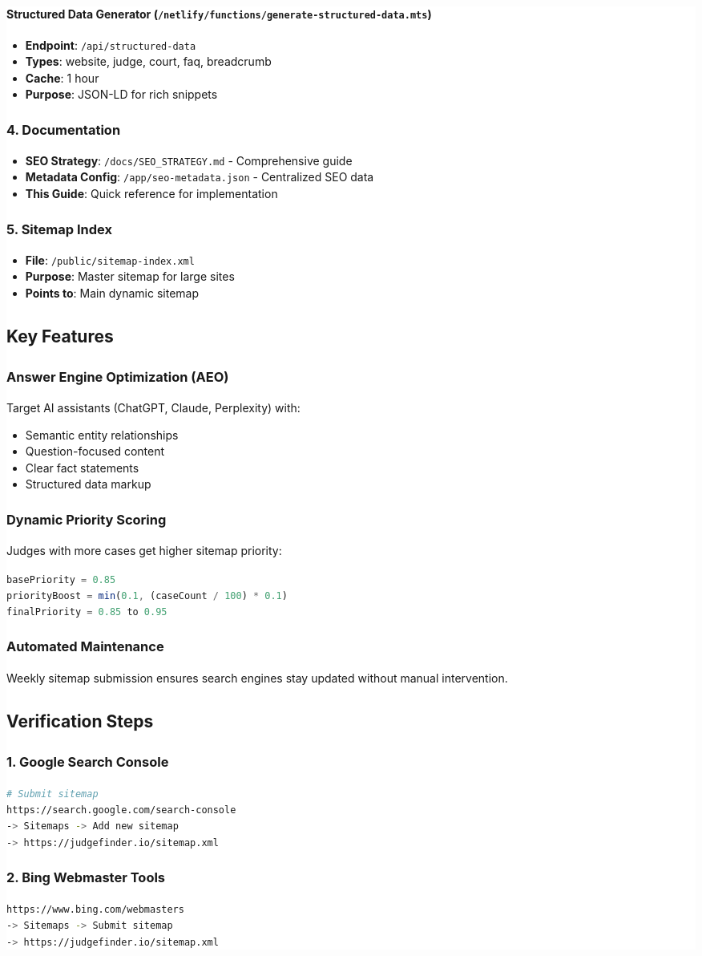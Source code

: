 #### Structured Data Generator (`/netlify/functions/generate-structured-data.mts`)
- **Endpoint**: `/api/structured-data`
- **Types**: website, judge, court, faq, breadcrumb
- **Cache**: 1 hour
- **Purpose**: JSON-LD for rich snippets

### 4. Documentation
- **SEO Strategy**: `/docs/SEO_STRATEGY.md` - Comprehensive guide
- **Metadata Config**: `/app/seo-metadata.json` - Centralized SEO data
- **This Guide**: Quick reference for implementation

### 5. Sitemap Index
- **File**: `/public/sitemap-index.xml`
- **Purpose**: Master sitemap for large sites
- **Points to**: Main dynamic sitemap

## Key Features

### Answer Engine Optimization (AEO)
Target AI assistants (ChatGPT, Claude, Perplexity) with:
- Semantic entity relationships
- Question-focused content
- Clear fact statements
- Structured data markup

### Dynamic Priority Scoring
Judges with more cases get higher sitemap priority:
```typescript
basePriority = 0.85
priorityBoost = min(0.1, (caseCount / 100) * 0.1)
finalPriority = 0.85 to 0.95
```

### Automated Maintenance
Weekly sitemap submission ensures search engines stay updated without manual intervention.

## Verification Steps

### 1. Google Search Console
```bash
# Submit sitemap
https://search.google.com/search-console
-> Sitemaps -> Add new sitemap
-> https://judgefinder.io/sitemap.xml
```

### 2. Bing Webmaster Tools
```bash
https://www.bing.com/webmasters
-> Sitemaps -> Submit sitemap
-> https://judgefinder.io/sitemap.xml
```
